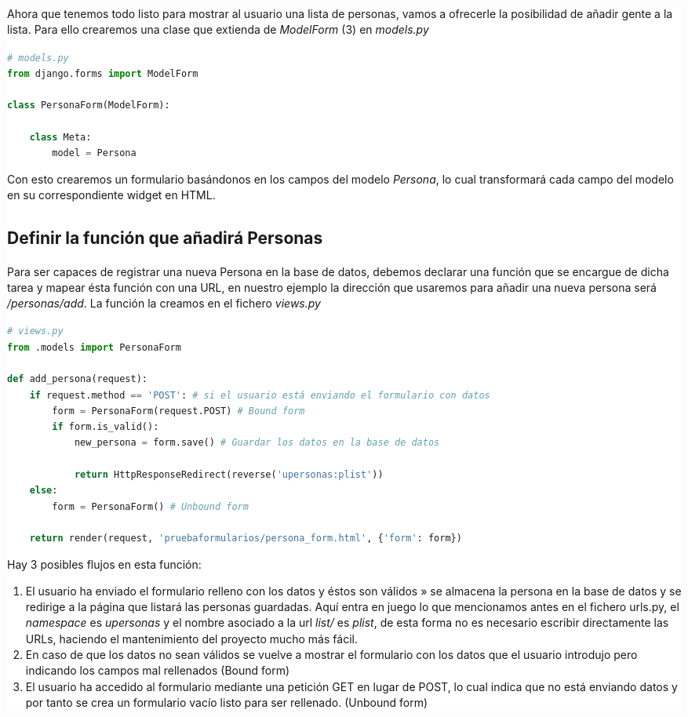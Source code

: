 Ahora que tenemos todo listo para mostrar al usuario una lista de personas, vamos a ofrecerle la posibilidad de añadir gente a la lista. Para ello crearemos una clase que extienda de *ModelForm* (3) en *models.py*

```python
# models.py
from django.forms import ModelForm

class PersonaForm(ModelForm):

    class Meta:
        model = Persona

```

Con esto crearemos un formulario basándonos en los campos del modelo *Persona*, lo cual transformará cada campo del modelo en su correspondiente widget en HTML.

## Definir la función que añadirá Personas

Para ser capaces de registrar una nueva Persona en la base de datos, debemos declarar una función que se encargue de dicha tarea y mapear ésta función con una URL, en nuestro ejemplo la dirección que usaremos para añadir una nueva persona será */personas/add*. La función la creamos en el fichero *views.py*

```python
# views.py
from .models import PersonaForm

def add_persona(request):
    if request.method == 'POST': # si el usuario está enviando el formulario con datos
        form = PersonaForm(request.POST) # Bound form
        if form.is_valid():
            new_persona = form.save() # Guardar los datos en la base de datos

            return HttpResponseRedirect(reverse('upersonas:plist'))
    else:
        form = PersonaForm() # Unbound form

    return render(request, 'pruebaformularios/persona_form.html', {'form': form})

```

Hay 3 posibles flujos en esta función:

  1. El usuario ha enviado el formulario relleno con los datos y éstos son válidos » se almacena la persona en la base de datos y se redirige a la página que listará las personas guardadas. Aquí entra en juego lo que mencionamos antes en el fichero urls.py, el *namespace* es *upersonas* y el nombre asociado a la url *list/* es *plist*, de esta forma no es necesario escribir directamente las URLs, haciendo el mantenimiento del proyecto mucho más fácil.
  2. En caso de que los datos no sean válidos se vuelve a mostrar el formulario con los datos que el usuario introdujo pero indicando los campos mal rellenados (Bound form)
  3. El usuario ha accedido al formulario mediante una petición GET en lugar de POST, lo cual indica que no está enviando datos y por tanto se crea un formulario vacío listo para ser rellenado. (Unbound form)
